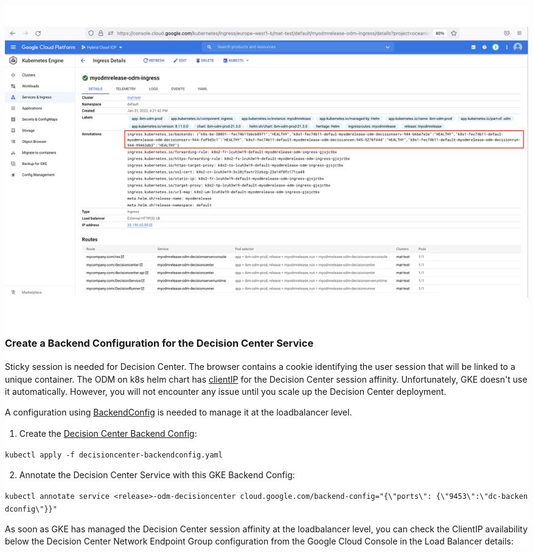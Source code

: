 <img width="1000" height="517" src='./images/ingress_details.png'/>

### Create a Backend Configuration for the Decision Center Service

Sticky session is needed for Decision Center. The browser contains a cookie identifying the user session that will be linked to a unique container. 
The ODM on k8s helm chart has [clientIP](https://kubernetes.io/docs/concepts/services-networking/service/#proxy-mode-ipvs) for the Decision Center session affinity. Unfortunately, GKE doesn't use it automatically.
However, you will not encounter any issue until you scale up the Decision Center deployment.

A configuration using [BackendConfig](https://cloud.google.com/kubernetes-engine/docs/how-to/ingress-features#session_affinity) is needed to manage it at the loadbalancer level.

1. Create the [Decision Center Backend Config](decisioncenter-backendconfig.yaml):

```
kubectl apply -f decisioncenter-backendconfig.yaml
```

2. Annotate the Decision Center Service with this GKE Backend Config:

```
kubectl annotate service <release>-odm-decisioncenter cloud.google.com/backend-config="{\"ports\": {\"9453\":\"dc-backendconfig\"}}"
```

As soon as GKE has managed the Decision Center session affinity at the loadbalancer level, you can check the ClientIP availability below the Decision Center Network Endpoint Group configuration from the Google Cloud Console in the Load Balancer details:
